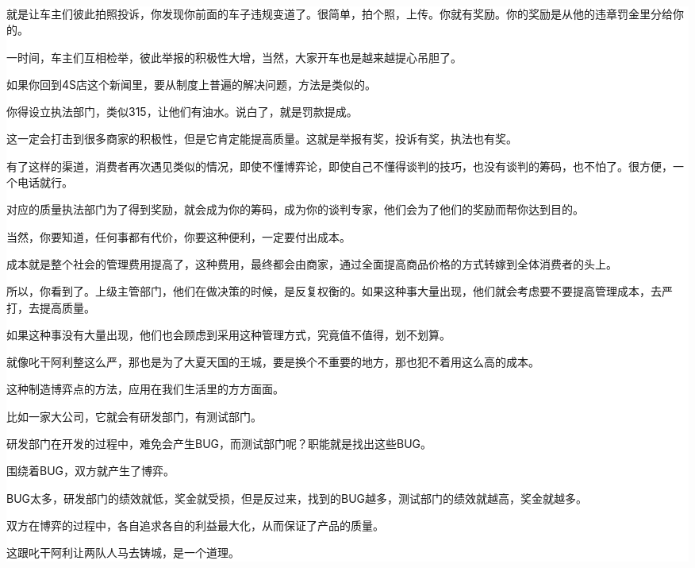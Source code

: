   

就是让车主们彼此拍照投诉，你发现你前面的车子违规变道了。很简单，拍个照，上传。你就有奖励。你的奖励是从他的违章罚金里分给你的。  

  

一时间，车主们互相检举，彼此举报的积极性大增，当然，大家开车也是越来越提心吊胆了。  

  

如果你回到4S店这个新闻里，要从制度上普遍的解决问题，方法是类似的。  

  

你得设立执法部门，类似315，让他们有油水。说白了，就是罚款提成。  

  

这一定会打击到很多商家的积极性，但是它肯定能提高质量。这就是举报有奖，投诉有奖，执法也有奖。  

  

有了这样的渠道，消费者再次遇见类似的情况，即使不懂博弈论，即使自己不懂得谈判的技巧，也没有谈判的筹码，也不怕了。很方便，一个电话就行。

  

对应的质量执法部门为了得到奖励，就会成为你的筹码，成为你的谈判专家，他们会为了他们的奖励而帮你达到目的。  

  

当然，你要知道，任何事都有代价，你要这种便利，一定要付出成本。  

  

成本就是整个社会的管理费用提高了，这种费用，最终都会由商家，通过全面提高商品价格的方式转嫁到全体消费者的头上。  

  

所以，你看到了。上级主管部门，他们在做决策的时候，是反复权衡的。如果这种事大量出现，他们就会考虑要不要提高管理成本，去严打，去提高质量。

  

如果这种事没有大量出现，他们也会顾虑到采用这种管理方式，究竟值不值得，划不划算。  

  

就像叱干阿利整这么严，那也是为了大夏天国的王城，要是换个不重要的地方，那也犯不着用这么高的成本。

  

这种制造博弈点的方法，应用在我们生活里的方方面面。  

  

比如一家大公司，它就会有研发部门，有测试部门。  

  

研发部门在开发的过程中，难免会产生BUG，而测试部门呢？职能就是找出这些BUG。  

  

围绕着BUG，双方就产生了博弈。  

  

BUG太多，研发部门的绩效就低，奖金就受损，但是反过来，找到的BUG越多，测试部门的绩效就越高，奖金就越多。  

  

双方在博弈的过程中，各自追求各自的利益最大化，从而保证了产品的质量。  

  

这跟叱干阿利让两队人马去铸城，是一个道理。

  